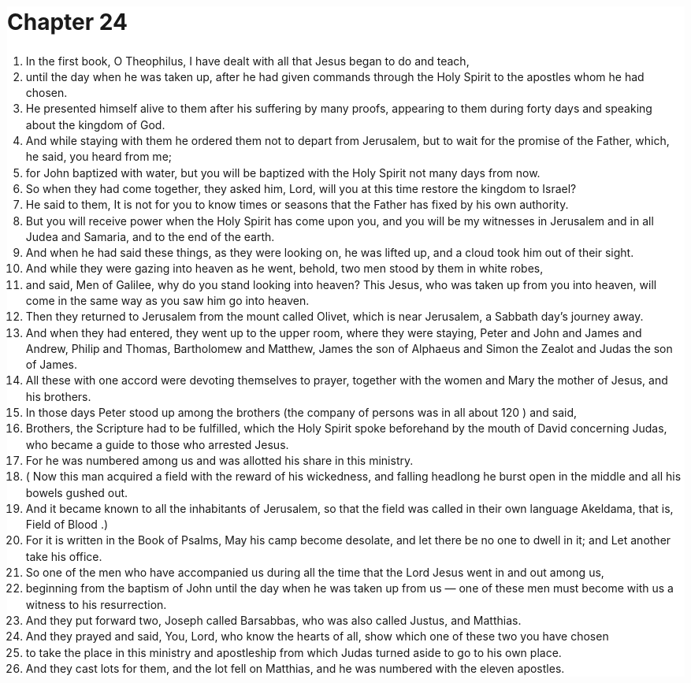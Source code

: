 # Chapter 24

1. In the first book, O Theophilus, I have dealt with all that Jesus began to do and teach,
2. until the day when he was taken up, after he had given commands through the Holy Spirit to the apostles whom he had chosen.
3. He presented himself alive to them after his suffering by many proofs, appearing to them during forty days and speaking about the kingdom of God.
4. And while staying with them he ordered them not to depart from Jerusalem, but to wait for the promise of the Father, which, he said, you heard from me;
5. for John baptized with water, but you will be baptized with the Holy Spirit not many days from now.
6. So when they had come together, they asked him, Lord, will you at this time restore the kingdom to Israel?
7. He said to them, It is not for you to know times or seasons that the Father has fixed by his own authority.
8. But you will receive power when the Holy Spirit has come upon you, and you will be my witnesses in Jerusalem and in all Judea and Samaria, and to the end of the earth.
9. And when he had said these things, as they were looking on, he was lifted up, and a cloud took him out of their sight.
10. And while they were gazing into heaven as he went, behold, two men stood by them in white robes,
11. and said, Men of Galilee, why do you stand looking into heaven? This Jesus, who was taken up from you into heaven, will come in the same way as you saw him go into heaven.
12. Then they returned to Jerusalem from the mount called Olivet, which is near Jerusalem, a Sabbath day’s journey away.
13. And when they had entered, they went up to the upper room, where they were staying, Peter and John and James and Andrew, Philip and Thomas, Bartholomew and Matthew, James the son of Alphaeus and Simon the Zealot and Judas the son of James.
14. All these with one accord were devoting themselves to prayer, together with the women and Mary the mother of Jesus, and his brothers.
15. In those days Peter stood up among the brothers (the company of persons was in all about 120 ) and said,
16. Brothers, the Scripture had to be fulfilled, which the Holy Spirit spoke beforehand by the mouth of David concerning Judas, who became a guide to those who arrested Jesus.
17. For he was numbered among us and was allotted his share in this ministry.
18. ( Now this man acquired a field with the reward of his wickedness, and falling headlong he burst open in the middle and all his bowels gushed out.
19. And it became known to all the inhabitants of Jerusalem, so that the field was called in their own language Akeldama, that is, Field of Blood .)
20. For it is written in the Book of Psalms, May his camp become desolate, and let there be no one to dwell in it; and Let another take his office.
21. So one of the men who have accompanied us during all the time that the Lord Jesus went in and out among us,
22. beginning from the baptism of John until the day when he was taken up from us — one of these men must become with us a witness to his resurrection.
23. And they put forward two, Joseph called Barsabbas, who was also called Justus, and Matthias.
24. And they prayed and said, You, Lord, who know the hearts of all, show which one of these two you have chosen
25. to take the place in this ministry and apostleship from which Judas turned aside to go to his own place.
26. And they cast lots for them, and the lot fell on Matthias, and he was numbered with the eleven apostles.
